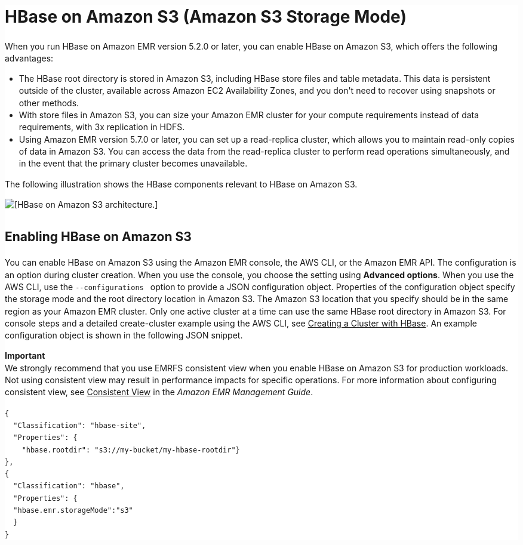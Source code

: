 # HBase on Amazon S3 \(Amazon S3 Storage Mode\)<a name="emr-hbase-s3"></a>

When you run HBase on Amazon EMR version 5\.2\.0 or later, you can enable HBase on Amazon S3, which offers the following advantages:
+ The HBase root directory is stored in Amazon S3, including HBase store files and table metadata\. This data is persistent outside of the cluster, available across Amazon EC2 Availability Zones, and you don't need to recover using snapshots or other methods\.
+ With store files in Amazon S3, you can size your Amazon EMR cluster for your compute requirements instead of data requirements, with 3x replication in HDFS\.
+ Using Amazon EMR version 5\.7\.0 or later, you can set up a read\-replica cluster, which allows you to maintain read\-only copies of data in Amazon S3\. You can access the data from the read\-replica cluster to perform read operations simultaneously, and in the event that the primary cluster becomes unavailable\.

The following illustration shows the HBase components relevant to HBase on Amazon S3\. 

![\[HBase on Amazon S3 architecture.\]](http://docs.aws.amazon.com/emr/latest/ReleaseGuide/images/hbase_s3.png)

## Enabling HBase on Amazon S3<a name="emr-hbase-s3-enable"></a>

You can enable HBase on Amazon S3 using the Amazon EMR console, the AWS CLI, or the Amazon EMR API\. The configuration is an option during cluster creation\. When you use the console, you choose the setting using **Advanced options**\. When you use the AWS CLI, use the `--configurations ` option to provide a JSON configuration object\. Properties of the configuration object specify the storage mode and the root directory location in Amazon S3\. The Amazon S3 location that you specify should be in the same region as your Amazon EMR cluster\. Only one active cluster at a time can use the same HBase root directory in Amazon S3\. For console steps and a detailed create\-cluster example using the AWS CLI, see [Creating a Cluster with HBase](emr-hbase-create.md)\. An example configuration object is shown in the following JSON snippet\. 

**Important**  
We strongly recommend that you use EMRFS consistent view when you enable HBase on Amazon S3 for production workloads\. Not using consistent view may result in performance impacts for specific operations\. For more information about configuring consistent view, see [Consistent View](http://docs.aws.amazon.com/emr/latest/ManagementGuide/emr-plan-consistent-view.html) in the *Amazon EMR Management Guide*\.

```
{
  "Classification": "hbase-site",
  "Properties": {
    "hbase.rootdir": "s3://my-bucket/my-hbase-rootdir"}
},
{
  "Classification": "hbase",
  "Properties": {
  "hbase.emr.storageMode":"s3"
  }
}
```
